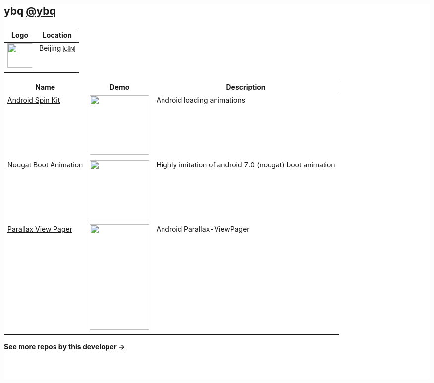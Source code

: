 
## ybq [@ybq](https://github.com/ybq)

Logo | <b>Location</b> 
 :---: | :---: 
 <img src="https://avatars0.githubusercontent.com/u/1949097?s=460&v=4" width="50" height="50"> | Beijing 🇨🇳


 Name | Demo | Description
 --- | --- | ---
[Android Spin Kit](https://github.com/ybq/Android-SpinKit) | <img src="https://raw.githubusercontent.com/ybq/AndroidSpinKit/master/art/screen.gif" width="120" height="120"> |  Android loading animations 
[Nougat Boot Animation](https://github.com/ybq/nougat-boot-animation) | <img src="https://raw.githubusercontent.com/ybq/nougat-boot-animation/master/art/effect.gif" width="120" height="120"> |  Highly imitation of android 7.0 (nougat) boot animation
[Parallax View Pager](https://github.com/ybq/ParallaxViewPager) | <img src="https://github.com/ybq/ParallaxViewPager/raw/master/art/screen.gif" width="120" height="213"> | Android Parallax-ViewPager 
<p><a href="https://github.com/ybq?utf8=%E2%9C%93&tab=repositories&q=&type=source&language=java"><b>See more repos by this developer →</b></a></p>
<br></br>
